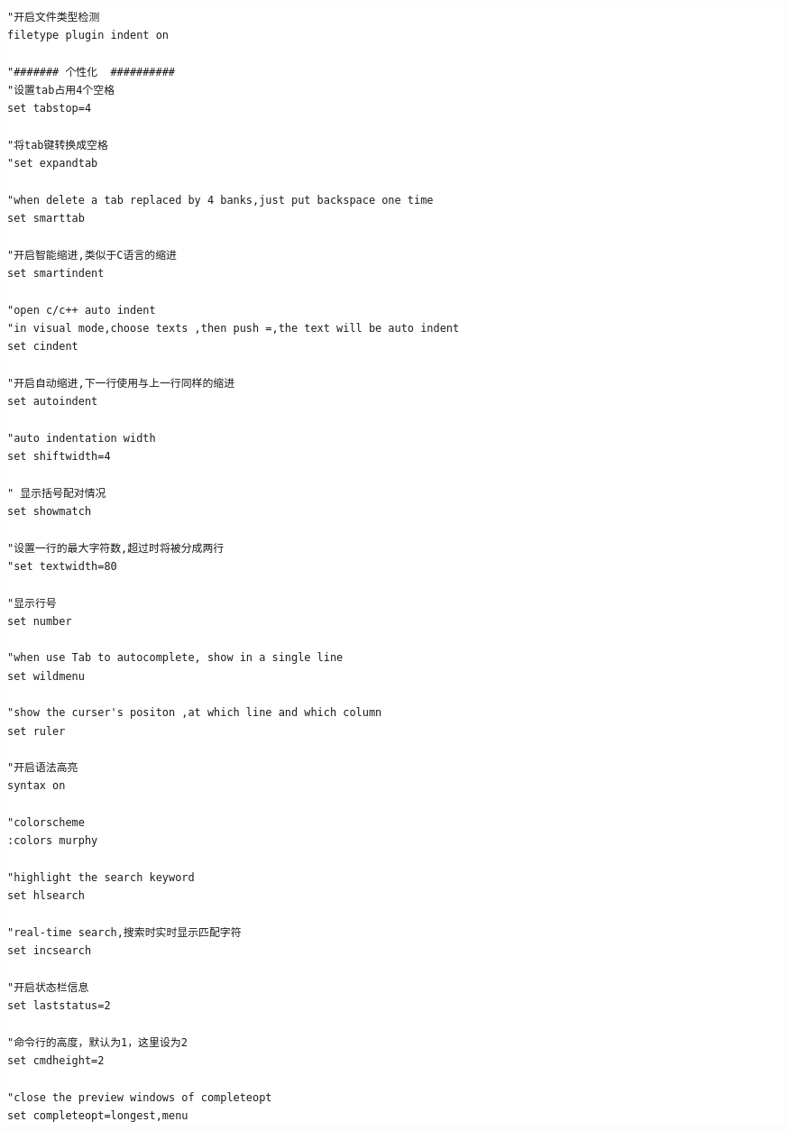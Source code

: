 	"开启文件类型检测
	filetype plugin indent on

	"####### 个性化  ##########
	"设置tab占用4个空格
	set tabstop=4

	"将tab键转换成空格
	"set expandtab

	"when delete a tab replaced by 4 banks,just put backspace one time
	set smarttab

	"开启智能缩进,类似于C语言的缩进
	set smartindent

	"open c/c++ auto indent
	"in visual mode,choose texts ,then push =,the text will be auto indent
	set cindent

	"开启自动缩进,下一行使用与上一行同样的缩进
	set autoindent

	"auto indentation width
	set shiftwidth=4

	" 显示括号配对情况
	set showmatch 

	"设置一行的最大字符数,超过时将被分成两行
	"set textwidth=80

	"显示行号
	set number

	"when use Tab to autocomplete, show in a single line 
	set wildmenu

	"show the curser's positon ,at which line and which column
	set ruler

	"开启语法高亮
	syntax on

	"colorscheme
	:colors murphy

	"highlight the search keyword
	set hlsearch

	"real-time search,搜索时实时显示匹配字符
	set incsearch 

	"开启状态栏信息
	set laststatus=2                          

	"命令行的高度，默认为1，这里设为2
	set cmdheight=2

	"close the preview windows of completeopt
	set completeopt=longest,menu
